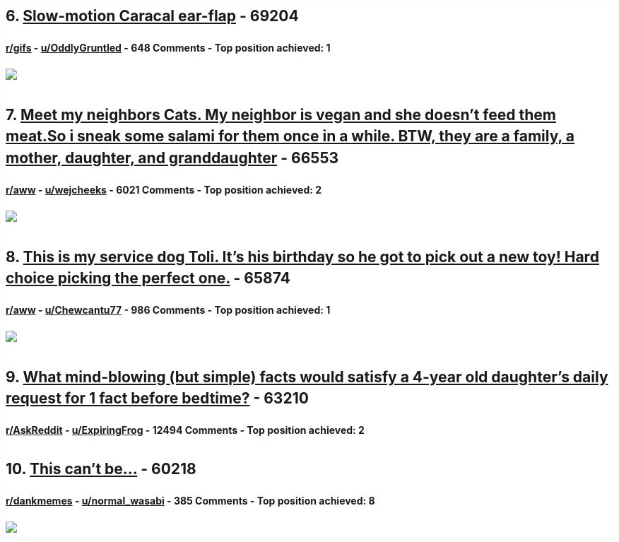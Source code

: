 ## 6. [Slow-motion Caracal ear-flap](http://reddit.com/r/gifs/comments/bepqco/slowmotion_caracal_earflap/) - 69204
#### [r/gifs](http://reddit.com/r/gifs) - [u/OddlyGruntled](http://reddit.com/u/OddlyGruntled) - 648 Comments - Top position achieved: 1

<a href="https://i.imgur.com/YqeSFUA.gifv"><img src="https://a.thumbs.redditmedia.com/_qA_crMpyA-1VCpQKSRNRn9uv0RsVQhLuaTt0gTVWX0.jpg"></img></a>

## 7. [Meet my neighbors Cats. My neighbor is vegan and she doesn’t feed them meat.So i sneak some salami for them once in a while. BTW, they are a family, a mother, daughter, and granddaughter](http://reddit.com/r/aww/comments/bemu1u/meet_my_neighbors_cats_my_neighbor_is_vegan_and/) - 66553
#### [r/aww](http://reddit.com/r/aww) - [u/wejcheeks](http://reddit.com/u/wejcheeks) - 6021 Comments - Top position achieved: 2

<a href="https://v.redd.it/828kptosf1t21"><img src="https://b.thumbs.redditmedia.com/d3sfTDF4rjuP1DT-qcCNoeROfhCQ192rjcQ4HsMxIAM.jpg"></img></a>

## 8. [This is my service dog Toli. It’s his birthday so he got to pick out a new toy! Hard choice picking the perfect one.](http://reddit.com/r/aww/comments/behgok/this_is_my_service_dog_toli_its_his_birthday_so/) - 65874
#### [r/aww](http://reddit.com/r/aww) - [u/Chewcantu77](http://reddit.com/u/Chewcantu77) - 986 Comments - Top position achieved: 1

<a href="https://v.redd.it/37brw031bys21"><img src="https://b.thumbs.redditmedia.com/pqWzvrJgZc__awoXKQAskiCMkss0sJd1t2ZrsiK7K_I.jpg"></img></a>

## 9. [What mind-blowing (but simple) facts would satisfy a 4-year old daughter’s daily request for 1 fact before bedtime?](http://reddit.com/r/AskReddit/comments/bekeb1/what_mindblowing_but_simple_facts_would_satisfy_a/) - 63210
#### [r/AskReddit](http://reddit.com/r/AskReddit) - [u/ExpiringFrog](http://reddit.com/u/ExpiringFrog) - 12494 Comments - Top position achieved: 2

## 10. [This can’t be...](http://reddit.com/r/dankmemes/comments/bempx3/this_cant_be/) - 60218
#### [r/dankmemes](http://reddit.com/r/dankmemes) - [u/normal_wasabi](http://reddit.com/u/normal_wasabi) - 385 Comments - Top position achieved: 8

<a href="https://i.redd.it/340916j9h1t21.jpg"><img src="https://b.thumbs.redditmedia.com/v6iVmcw9mvJl9XeC6E5A42OmaCqbK2aQ_s8g2sze2Rs.jpg"></img></a>
